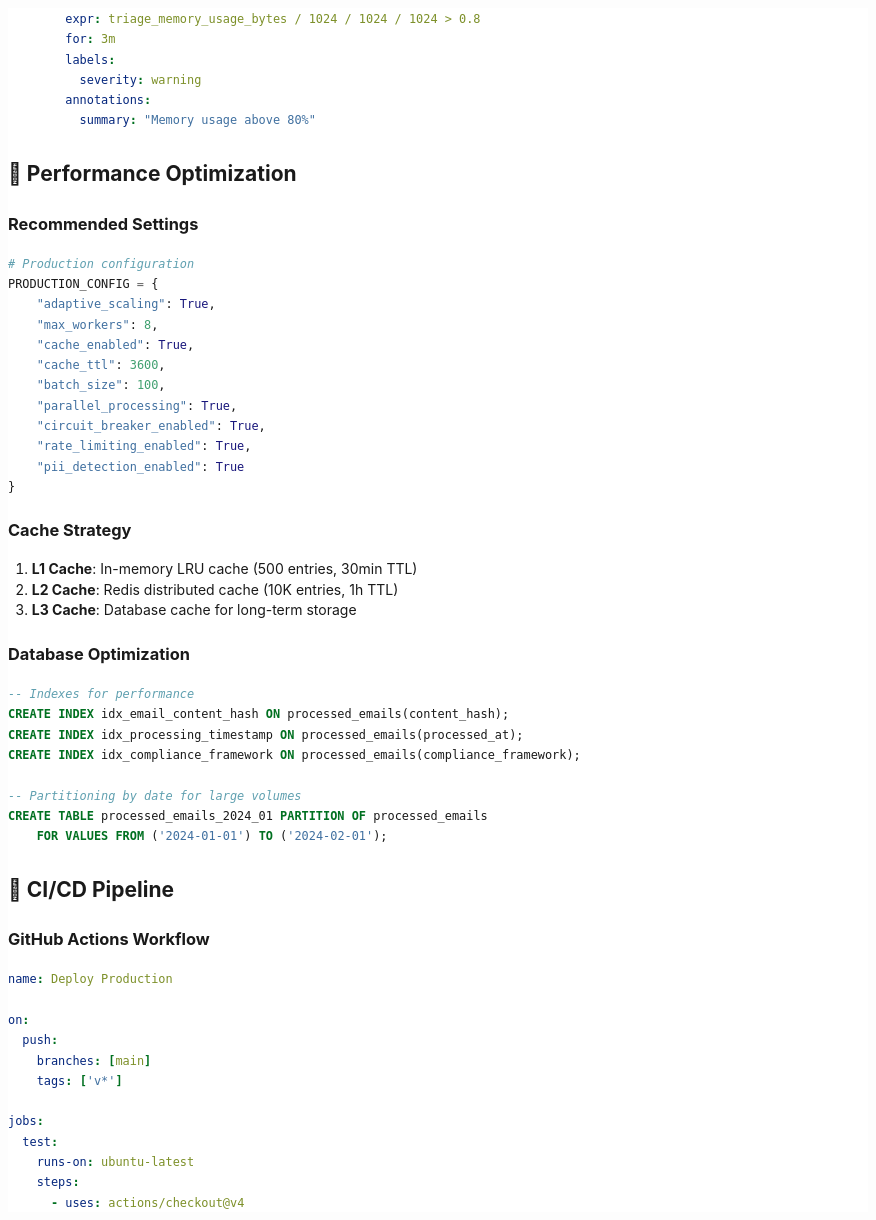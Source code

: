 ```yaml
        expr: triage_memory_usage_bytes / 1024 / 1024 / 1024 > 0.8
        for: 3m
        labels:
          severity: warning
        annotations:
          summary: "Memory usage above 80%"
```

## 🔧 Performance Optimization

### Recommended Settings

```python
# Production configuration
PRODUCTION_CONFIG = {
    "adaptive_scaling": True,
    "max_workers": 8,
    "cache_enabled": True,
    "cache_ttl": 3600,
    "batch_size": 100,
    "parallel_processing": True,
    "circuit_breaker_enabled": True,
    "rate_limiting_enabled": True,
    "pii_detection_enabled": True
}
```

### Cache Strategy

1. **L1 Cache**: In-memory LRU cache (500 entries, 30min TTL)
2. **L2 Cache**: Redis distributed cache (10K entries, 1h TTL)
3. **L3 Cache**: Database cache for long-term storage

### Database Optimization

```sql
-- Indexes for performance
CREATE INDEX idx_email_content_hash ON processed_emails(content_hash);
CREATE INDEX idx_processing_timestamp ON processed_emails(processed_at);
CREATE INDEX idx_compliance_framework ON processed_emails(compliance_framework);

-- Partitioning by date for large volumes
CREATE TABLE processed_emails_2024_01 PARTITION OF processed_emails
    FOR VALUES FROM ('2024-01-01') TO ('2024-02-01');
```

## 🔄 CI/CD Pipeline

### GitHub Actions Workflow

```yaml
name: Deploy Production

on:
  push:
    branches: [main]
    tags: ['v*']

jobs:
  test:
    runs-on: ubuntu-latest
    steps:
      - uses: actions/checkout@v4
```